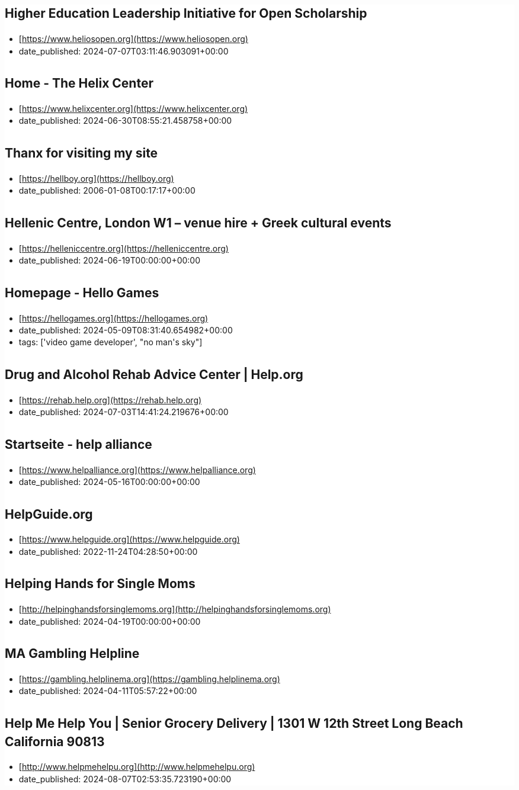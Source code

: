  ## Higher Education Leadership Initiative for Open Scholarship
 - [https://www.heliosopen.org](https://www.heliosopen.org)
 - date_published: 2024-07-07T03:11:46.903091+00:00

 ## Home - The Helix Center
 - [https://www.helixcenter.org](https://www.helixcenter.org)
 - date_published: 2024-06-30T08:55:21.458758+00:00

 ## Thanx for visiting my site
 - [https://hellboy.org](https://hellboy.org)
 - date_published: 2006-01-08T00:17:17+00:00

 ## Hellenic Centre, London W1 – venue hire + Greek cultural events
 - [https://helleniccentre.org](https://helleniccentre.org)
 - date_published: 2024-06-19T00:00:00+00:00

 ## Homepage - Hello Games
 - [https://hellogames.org](https://hellogames.org)
 - date_published: 2024-05-09T08:31:40.654982+00:00
 - tags: ['video game developer', "no man's sky"]

 ## Drug and Alcohol Rehab Advice Center | Help.org
 - [https://rehab.help.org](https://rehab.help.org)
 - date_published: 2024-07-03T14:41:24.219676+00:00

 ## Startseite - help alliance
 - [https://www.helpalliance.org](https://www.helpalliance.org)
 - date_published: 2024-05-16T00:00:00+00:00

 ## HelpGuide.org
 - [https://www.helpguide.org](https://www.helpguide.org)
 - date_published: 2022-11-24T04:28:50+00:00

 ## Helping Hands for Single Moms
 - [http://helpinghandsforsinglemoms.org](http://helpinghandsforsinglemoms.org)
 - date_published: 2024-04-19T00:00:00+00:00

 ## MA Gambling Helpline
 - [https://gambling.helplinema.org](https://gambling.helplinema.org)
 - date_published: 2024-04-11T05:57:22+00:00

 ## Help Me Help You | Senior Grocery Delivery | 1301 W 12th Street Long Beach California 90813
 - [http://www.helpmehelpu.org](http://www.helpmehelpu.org)
 - date_published: 2024-08-07T02:53:35.723190+00:00

